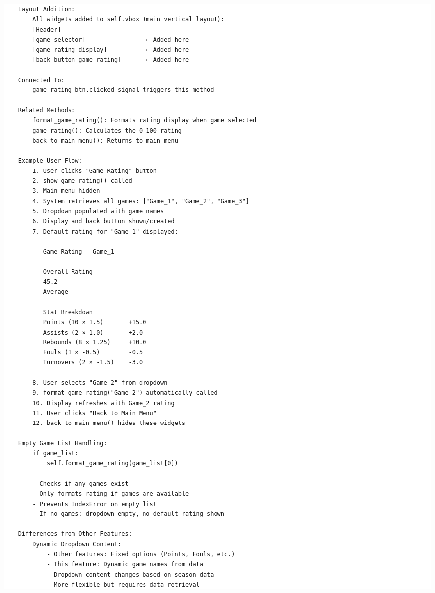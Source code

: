         Layout Addition:
            All widgets added to self.vbox (main vertical layout):
            [Header]
            [game_selector]                 ← Added here
            [game_rating_display]           ← Added here
            [back_button_game_rating]       ← Added here

        Connected To:
            game_rating_btn.clicked signal triggers this method

        Related Methods:
            format_game_rating(): Formats rating display when game selected
            game_rating(): Calculates the 0-100 rating
            back_to_main_menu(): Returns to main menu

        Example User Flow:
            1. User clicks "Game Rating" button
            2. show_game_rating() called
            3. Main menu hidden
            4. System retrieves all games: ["Game_1", "Game_2", "Game_3"]
            5. Dropdown populated with game names
            6. Display and back button shown/created
            7. Default rating for "Game_1" displayed:
               
               Game Rating - Game_1
               
               Overall Rating
               45.2
               Average
               
               Stat Breakdown
               Points (10 × 1.5)       +15.0
               Assists (2 × 1.0)       +2.0
               Rebounds (8 × 1.25)     +10.0
               Fouls (1 × -0.5)        -0.5
               Turnovers (2 × -1.5)    -3.0
               
            8. User selects "Game_2" from dropdown
            9. format_game_rating("Game_2") automatically called
            10. Display refreshes with Game_2 rating
            11. User clicks "Back to Main Menu"
            12. back_to_main_menu() hides these widgets

        Empty Game List Handling:
            if game_list:
                self.format_game_rating(game_list[0])
            
            - Checks if any games exist
            - Only formats rating if games are available
            - Prevents IndexError on empty list
            - If no games: dropdown empty, no default rating shown

        Differences from Other Features:
            Dynamic Dropdown Content:
                - Other features: Fixed options (Points, Fouls, etc.)
                - This feature: Dynamic game names from data
                - Dropdown content changes based on season data
                - More flexible but requires data retrieval
            